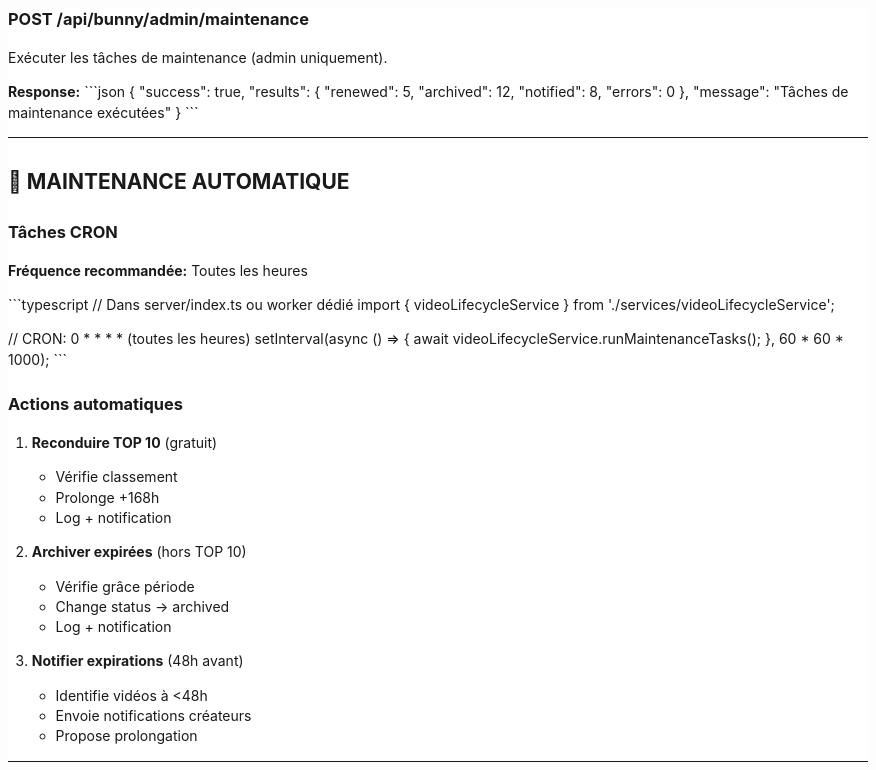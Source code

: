 
### **POST /api/bunny/admin/maintenance**

Exécuter les tâches de maintenance (admin uniquement).

**Response:**
\`\`\`json
{
  "success": true,
  "results": {
    "renewed": 5,
    "archived": 12,
    "notified": 8,
    "errors": 0
  },
  "message": "Tâches de maintenance exécutées"
}
\`\`\`

---

## 🤖 **MAINTENANCE AUTOMATIQUE**

### **Tâches CRON**

**Fréquence recommandée:** Toutes les heures

\`\`\`typescript
// Dans server/index.ts ou worker dédié
import { videoLifecycleService } from './services/videoLifecycleService';

// CRON: 0 * * * * (toutes les heures)
setInterval(async () => {
  await videoLifecycleService.runMaintenanceTasks();
}, 60 * 60 * 1000);
\`\`\`

### **Actions automatiques**

1. **Reconduire TOP 10** (gratuit)
   - Vérifie classement
   - Prolonge +168h
   - Log + notification

2. **Archiver expirées** (hors TOP 10)
   - Vérifie grâce période
   - Change status → archived
   - Log + notification

3. **Notifier expirations** (48h avant)
   - Identifie vidéos à <48h
   - Envoie notifications créateurs
   - Propose prolongation

---